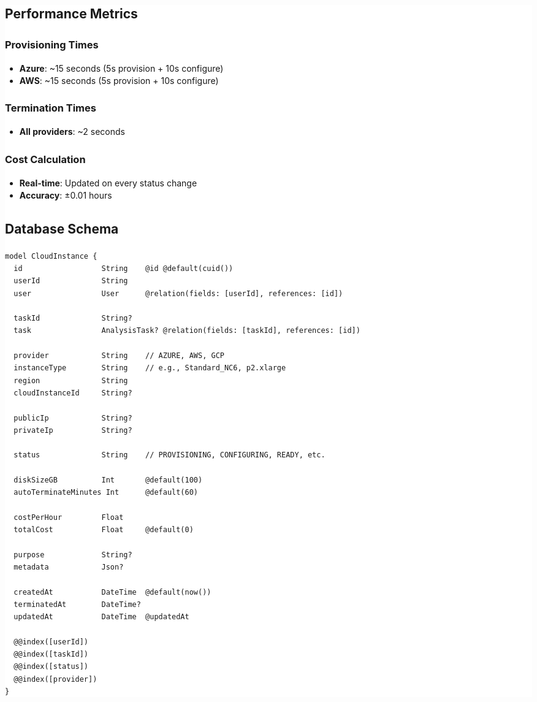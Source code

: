 ## Performance Metrics

### Provisioning Times
- **Azure**: ~15 seconds (5s provision + 10s configure)
- **AWS**: ~15 seconds (5s provision + 10s configure)

### Termination Times
- **All providers**: ~2 seconds

### Cost Calculation
- **Real-time**: Updated on every status change
- **Accuracy**: ±0.01 hours

## Database Schema

```prisma
model CloudInstance {
  id                  String    @id @default(cuid())
  userId              String
  user                User      @relation(fields: [userId], references: [id])
  
  taskId              String?
  task                AnalysisTask? @relation(fields: [taskId], references: [id])
  
  provider            String    // AZURE, AWS, GCP
  instanceType        String    // e.g., Standard_NC6, p2.xlarge
  region              String
  cloudInstanceId     String?
  
  publicIp            String?
  privateIp           String?
  
  status              String    // PROVISIONING, CONFIGURING, READY, etc.
  
  diskSizeGB          Int       @default(100)
  autoTerminateMinutes Int      @default(60)
  
  costPerHour         Float
  totalCost           Float     @default(0)
  
  purpose             String?
  metadata            Json?
  
  createdAt           DateTime  @default(now())
  terminatedAt        DateTime?
  updatedAt           DateTime  @updatedAt
  
  @@index([userId])
  @@index([taskId])
  @@index([status])
  @@index([provider])
}
```
